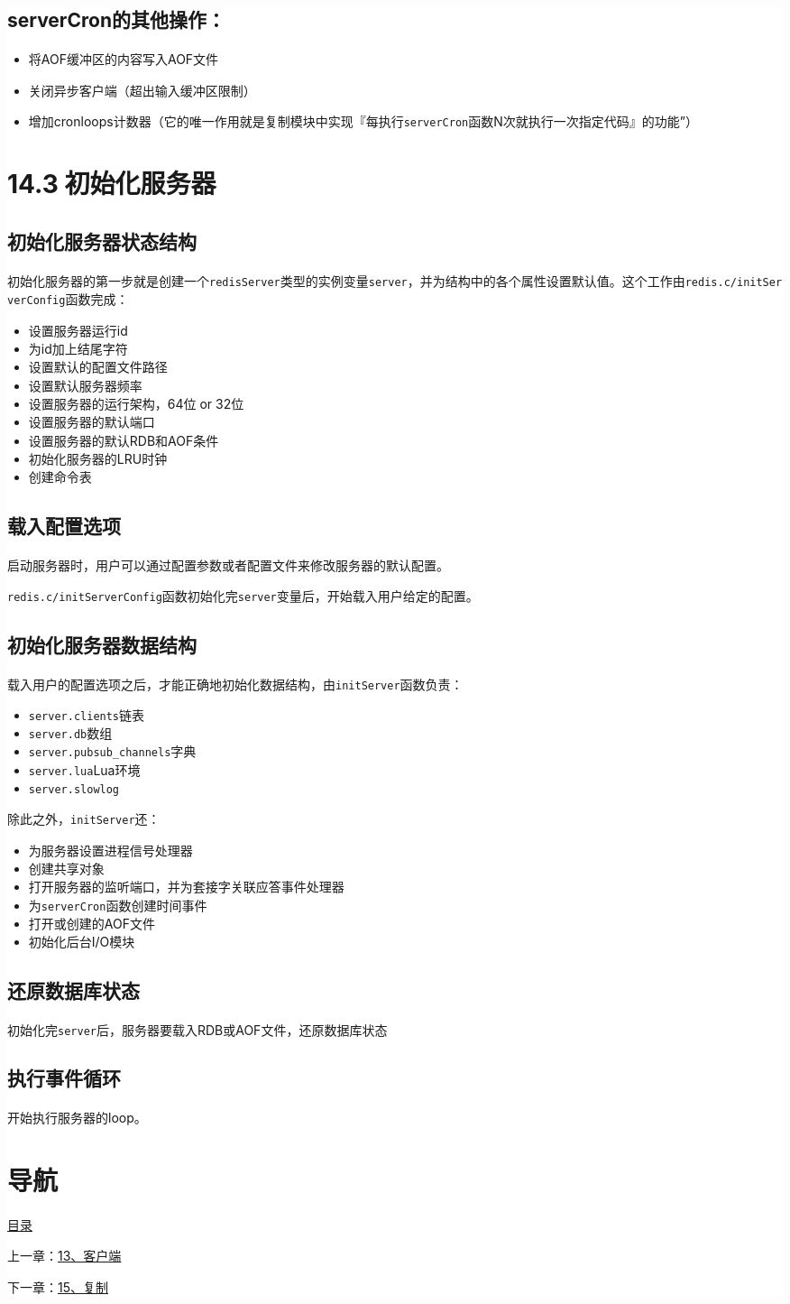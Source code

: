 ## serverCron的其他操作：

- 将AOF缓冲区的内容写入AOF文件

- 关闭异步客户端（超出输入缓冲区限制）

- 增加cronloops计数器（它的唯一作用就是复制模块中实现『每执行`serverCron`函数N次就执行一次指定代码』的功能”）

# 14.3 初始化服务器

## 初始化服务器状态结构

初始化服务器的第一步就是创建一个`redisServer`类型的实例变量`server`，并为结构中的各个属性设置默认值。这个工作由`redis.c/initServerConfig`函数完成：

- 设置服务器运行id
- 为id加上结尾字符
- 设置默认的配置文件路径
- 设置默认服务器频率
- 设置服务器的运行架构，64位 or 32位
- 设置服务器的默认端口
- 设置服务器的默认RDB和AOF条件
- 初始化服务器的LRU时钟
- 创建命令表

## 载入配置选项

启动服务器时，用户可以通过配置参数或者配置文件来修改服务器的默认配置。

`redis.c/initServerConfig`函数初始化完`server`变量后，开始载入用户给定的配置。

## 初始化服务器数据结构

载入用户的配置选项之后，才能正确地初始化数据结构，由`initServer`函数负责：

- `server.clients`链表
- `server.db`数组
- `server.pubsub_channels`字典
- `server.lua`Lua环境
- `server.slowlog`

除此之外，`initServer`还：

- 为服务器设置进程信号处理器
- 创建共享对象
- 打开服务器的监听端口，并为套接字关联应答事件处理器
- 为`serverCron`函数创建时间事件
- 打开或创建的AOF文件
- 初始化后台I/O模块

## 还原数据库状态

初始化完`server`后，服务器要载入RDB或AOF文件，还原数据库状态

## 执行事件循环

开始执行服务器的loop。

# 导航

[目录](README.md)

上一章：[13、客户端](13、客户端.md)

下一章：[15、复制](15、复制.md)
